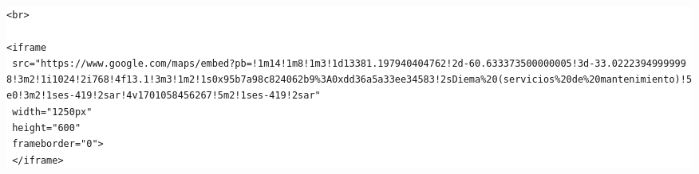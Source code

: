

    <br>

    <iframe
     src="https://www.google.com/maps/embed?pb=!1m14!1m8!1m3!1d13381.197940404762!2d-60.633373500000005!3d-33.02223949999998!3m2!1i1024!2i768!4f13.1!3m3!1m2!1s0x95b7a98c824062b9%3A0xdd36a5a33ee34583!2sDiema%20(servicios%20de%20mantenimiento)!5e0!3m2!1ses-419!2sar!4v1701058456267!5m2!1ses-419!2sar"
     width="1250px"
     height="600"
     frameborder="0">
     </iframe>
                                                                                                                                   
